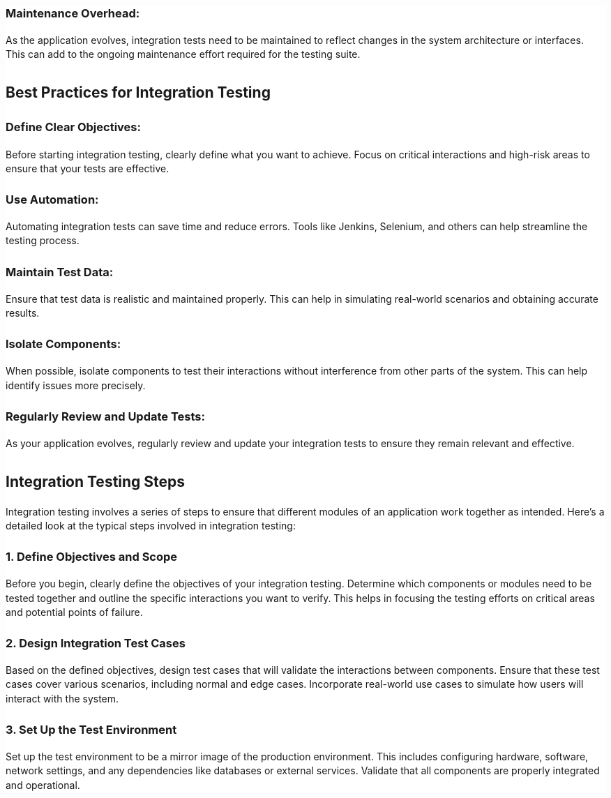 ### Maintenance Overhead: 
As the application evolves, integration tests need to be maintained to reflect changes in the system architecture or interfaces. This can add to the ongoing maintenance effort required for the testing suite.

## Best Practices for Integration Testing

### Define Clear Objectives: 
Before starting integration testing, clearly define what you want to achieve. Focus on critical interactions and high-risk areas to ensure that your tests are effective.

### Use Automation: 
Automating integration tests can save time and reduce errors. Tools like Jenkins, Selenium, and others can help streamline the testing process.

### Maintain Test Data: 
Ensure that test data is realistic and maintained properly. This can help in simulating real-world scenarios and obtaining accurate results.

### Isolate Components: 
When possible, isolate components to test their interactions without interference from other parts of the system. This can help identify issues more precisely.

### Regularly Review and Update Tests: 
As your application evolves, regularly review and update your integration tests to ensure they remain relevant and effective.

## Integration Testing Steps

Integration testing involves a series of steps to ensure that different modules of an application work together as intended. Here’s a detailed look at the typical steps involved in integration testing:

### 1. Define Objectives and Scope
Before you begin, clearly define the objectives of your integration testing. Determine which components or modules need to be tested together and outline the specific interactions you want to verify. This helps in focusing the testing efforts on critical areas and potential points of failure.

### 2. Design Integration Test Cases
Based on the defined objectives, design test cases that will validate the interactions between components. Ensure that these test cases cover various scenarios, including normal and edge cases. Incorporate real-world use cases to simulate how users will interact with the system.

### 3. Set Up the Test Environment
Set up the test environment to be a mirror image of the production environment. This includes configuring hardware, software, network settings, and any dependencies like databases or external services. Validate that all components are properly integrated and operational.
